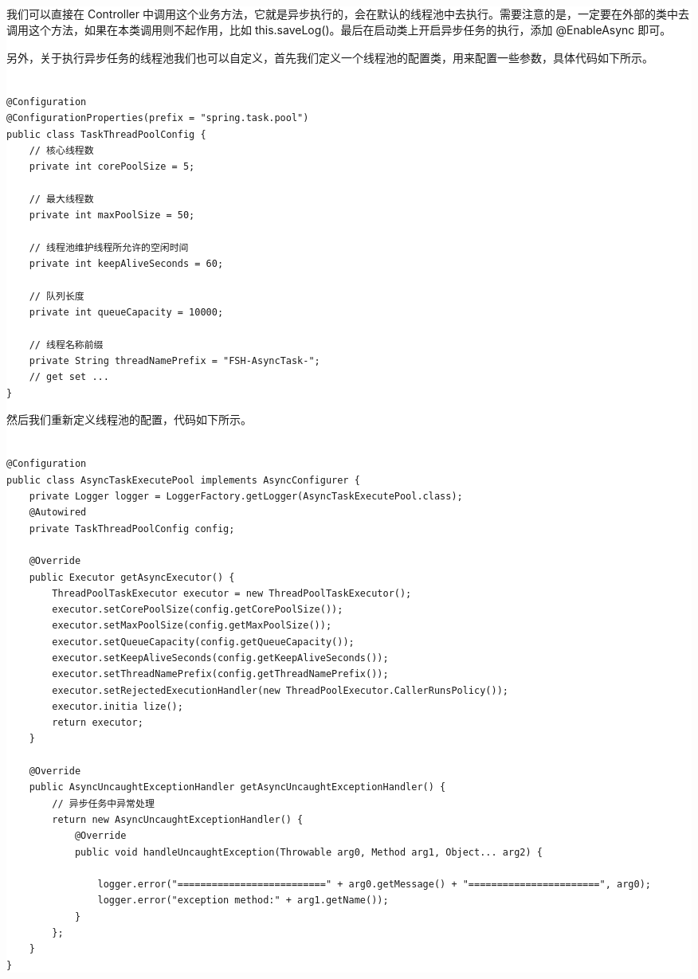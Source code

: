 我们可以直接在 Controller 中调用这个业务方法，它就是异步执行的，会在默认的线程池中去执行。需要注意的是，一定要在外部的类中去调用这个方法，如果在本类调用则不起作用，比如 this.saveLog()。最后在启动类上开启异步任务的执行，添加 @EnableAsync 即可。

另外，关于执行异步任务的线程池我们也可以自定义，首先我们定义一个线程池的配置类，用来配置一些参数，具体代码如下所示。

```

@Configuration
@ConfigurationProperties(prefix = "spring.task.pool")
public class TaskThreadPoolConfig {
    // 核心线程数
    private int corePoolSize = 5;

    // 最大线程数
    private int maxPoolSize = 50;

    // 线程池维护线程所允许的空闲时间
    private int keepAliveSeconds = 60;

    // 队列长度
    private int queueCapacity = 10000;

    // 线程名称前缀
    private String threadNamePrefix = "FSH-AsyncTask-";
    // get set ...
}
```

然后我们重新定义线程池的配置，代码如下所示。

```

@Configuration
public class AsyncTaskExecutePool implements AsyncConfigurer {
    private Logger logger = LoggerFactory.getLogger(AsyncTaskExecutePool.class);
    @Autowired
    private TaskThreadPoolConfig config;

    @Override
    public Executor getAsyncExecutor() {
        ThreadPoolTaskExecutor executor = new ThreadPoolTaskExecutor();
        executor.setCorePoolSize(config.getCorePoolSize());
        executor.setMaxPoolSize(config.getMaxPoolSize());
        executor.setQueueCapacity(config.getQueueCapacity());
        executor.setKeepAliveSeconds(config.getKeepAliveSeconds());
        executor.setThreadNamePrefix(config.getThreadNamePrefix());
        executor.setRejectedExecutionHandler(new ThreadPoolExecutor.CallerRunsPolicy());
        executor.initia lize();
        return executor;
    }

    @Override
    public AsyncUncaughtExceptionHandler getAsyncUncaughtExceptionHandler() {
        // 异步任务中异常处理
        return new AsyncUncaughtExceptionHandler() {
            @Override
            public void handleUncaughtException(Throwable arg0, Method arg1, Object... arg2) {

                logger.error("==========================" + arg0.getMessage() + "=======================", arg0);
                logger.error("exception method:" + arg1.getName());
            }
        };
    }
}
```
